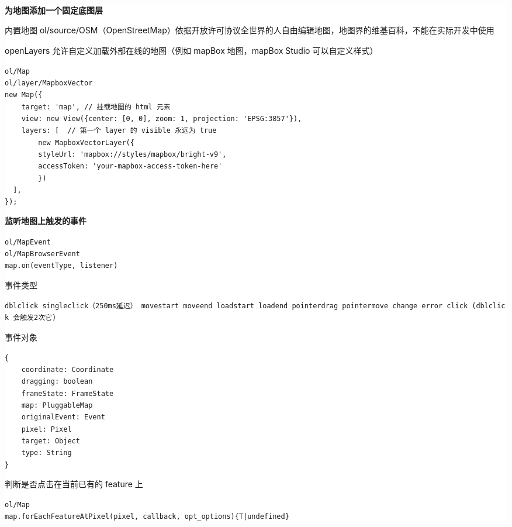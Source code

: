 **为地图添加一个固定底图层**

内置地图 ol/source/OSM（OpenStreetMap）依据开放许可协议全世界的人自由编辑地图，地图界的维基百科，不能在实际开发中使用

openLayers 允许自定义加载外部在线的地图（例如 mapBox 地图，mapBox Studio 可以自定义样式）

```
ol/Map
ol/layer/MapboxVector
new Map({
    target: 'map', // 挂载地图的 html 元素
    view: new View({center: [0, 0], zoom: 1, projection: 'EPSG:3857'}),
    layers: [  // 第一个 layer 的 visible 永远为 true
        new MapboxVectorLayer({
        styleUrl: 'mapbox://styles/mapbox/bright-v9',
        accessToken: 'your-mapbox-access-token-here'
        })
  ],
});
```

**监听地图上触发的事件**

```
ol/MapEvent
ol/MapBrowserEvent
map.on(eventType, listener)
```

事件类型

```
dblclick singleclick（250ms延迟） movestart moveend loadstart loadend pointerdrag pointermove change error click (dblclick 会触发2次它)
```

事件对象

```
{
    coordinate: Coordinate
    dragging: boolean
    frameState: FrameState
    map: PluggableMap
    originalEvent: Event
    pixel: Pixel
    target: Object
    type: String
}
```

判断是否点击在当前已有的 feature 上

```
ol/Map
map.forEachFeatureAtPixel(pixel, callback, opt_options){T|undefined} 
```

